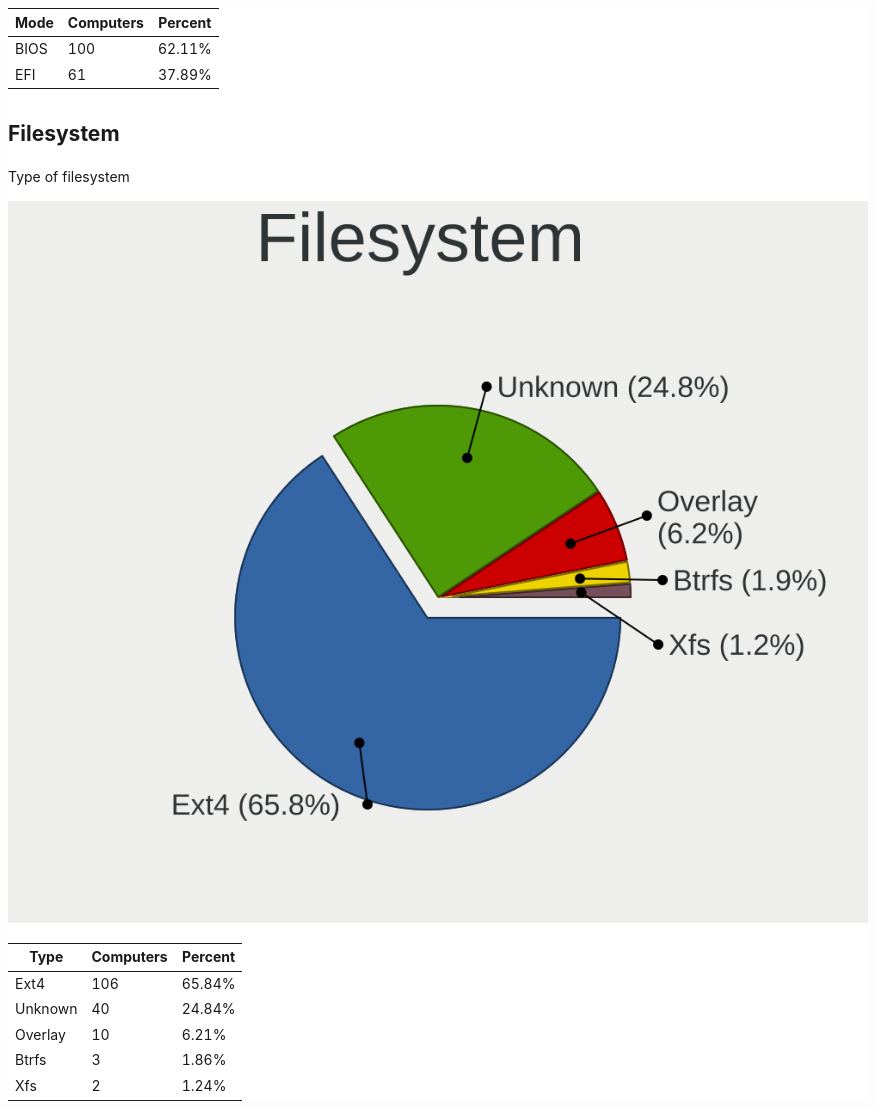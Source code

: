 
| Mode | Computers | Percent |
|------|-----------|---------|
| BIOS | 100       | 62.11%  |
| EFI  | 61        | 37.89%  |

Filesystem
----------

Type of filesystem

![Filesystem](./All/images/pie_chart/os_filesystem.svg)


| Type    | Computers | Percent |
|---------|-----------|---------|
| Ext4    | 106       | 65.84%  |
| Unknown | 40        | 24.84%  |
| Overlay | 10        | 6.21%   |
| Btrfs   | 3         | 1.86%   |
| Xfs     | 2         | 1.24%   |
